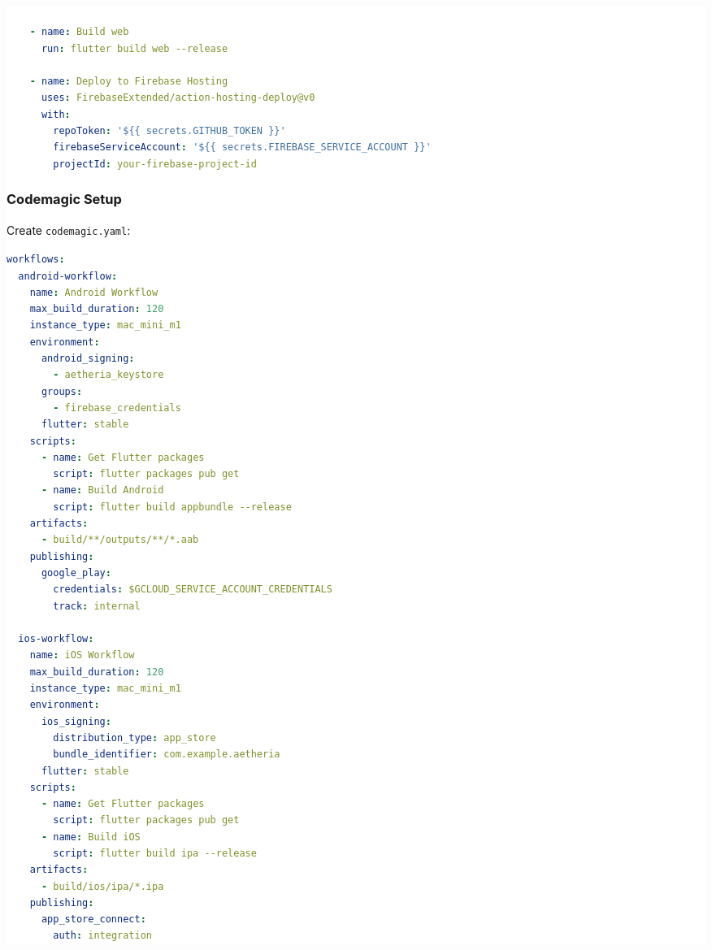```yaml
    
    - name: Build web
      run: flutter build web --release
    
    - name: Deploy to Firebase Hosting
      uses: FirebaseExtended/action-hosting-deploy@v0
      with:
        repoToken: '${{ secrets.GITHUB_TOKEN }}'
        firebaseServiceAccount: '${{ secrets.FIREBASE_SERVICE_ACCOUNT }}'
        projectId: your-firebase-project-id
```

### Codemagic Setup

Create `codemagic.yaml`:

```yaml
workflows:
  android-workflow:
    name: Android Workflow
    max_build_duration: 120
    instance_type: mac_mini_m1
    environment:
      android_signing:
        - aetheria_keystore
      groups:
        - firebase_credentials
      flutter: stable
    scripts:
      - name: Get Flutter packages
        script: flutter packages pub get
      - name: Build Android
        script: flutter build appbundle --release
    artifacts:
      - build/**/outputs/**/*.aab
    publishing:
      google_play:
        credentials: $GCLOUD_SERVICE_ACCOUNT_CREDENTIALS
        track: internal

  ios-workflow:
    name: iOS Workflow
    max_build_duration: 120
    instance_type: mac_mini_m1
    environment:
      ios_signing:
        distribution_type: app_store
        bundle_identifier: com.example.aetheria
      flutter: stable
    scripts:
      - name: Get Flutter packages
        script: flutter packages pub get
      - name: Build iOS
        script: flutter build ipa --release
    artifacts:
      - build/ios/ipa/*.ipa
    publishing:
      app_store_connect:
        auth: integration
```
